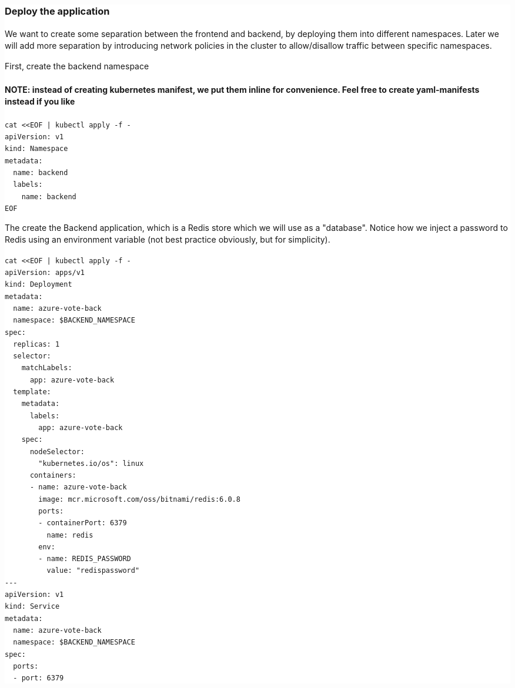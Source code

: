 
### Deploy the application

We want to create some separation between the frontend and backend, by deploying them into different namespaces. Later we will add more separation by introducing network policies in the cluster to allow/disallow traffic between specific namespaces.


First, create the backend namespace

#### NOTE: instead of creating kubernetes manifest, we put them inline for convenience. Feel free to create yaml-manifests instead if you like

````
cat <<EOF | kubectl apply -f -
apiVersion: v1
kind: Namespace
metadata:
  name: backend
  labels:
    name: backend
EOF
````



The create the Backend application, which is a Redis store which we will use as a "database". Notice how we inject a password to Redis using an environment variable (not best practice obviously, but for simplicity).
````
cat <<EOF | kubectl apply -f -
apiVersion: apps/v1
kind: Deployment
metadata:
  name: azure-vote-back
  namespace: $BACKEND_NAMESPACE
spec:
  replicas: 1
  selector:
    matchLabels:
      app: azure-vote-back
  template:
    metadata:
      labels:
        app: azure-vote-back
    spec:
      nodeSelector:
        "kubernetes.io/os": linux
      containers:
      - name: azure-vote-back
        image: mcr.microsoft.com/oss/bitnami/redis:6.0.8
        ports:
        - containerPort: 6379
          name: redis
        env:
        - name: REDIS_PASSWORD
          value: "redispassword"
---
apiVersion: v1
kind: Service
metadata:
  name: azure-vote-back
  namespace: $BACKEND_NAMESPACE
spec:
  ports:
  - port: 6379
````